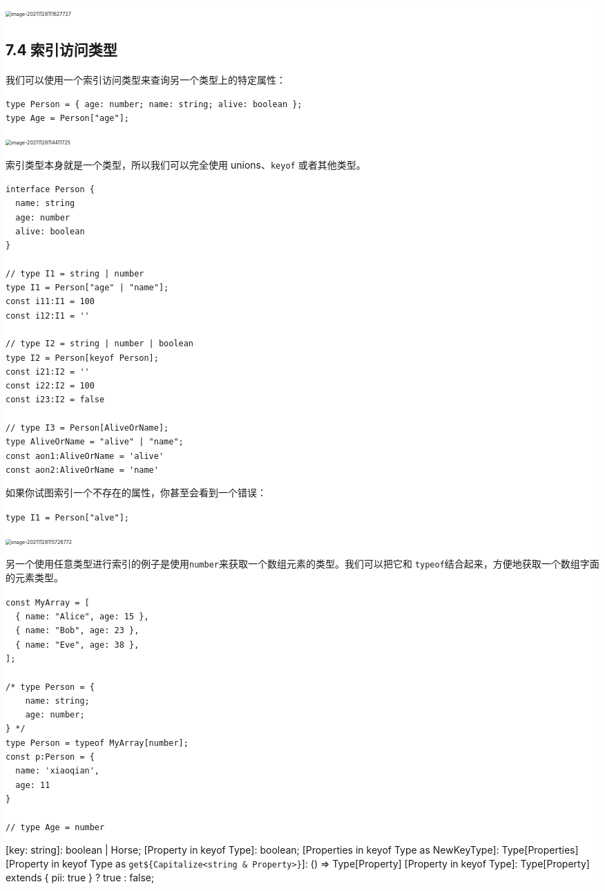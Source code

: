 <img src="https://s2.loli.net/2022/02/22/AUnW94tZuiI2fLw.png" alt="image-20211128111627727" style="zoom:50%;" />

## 7.4 索引访问类型

我们可以使用一个索引访问类型来查询另一个类型上的特定属性：

```tsx
type Person = { age: number; name: string; alive: boolean };
type Age = Person["age"];
```

<img src="https://s2.loli.net/2022/02/22/vdRnGwYBI6r4Elx.png" alt="image-20211128114411725" style="zoom:50%;" />

索引类型本身就是一个类型，所以我们可以完全使用 unions、`keyof` 或者其他类型。

```tsx
interface Person {
  name: string
  age: number
  alive: boolean
}

// type I1 = string | number
type I1 = Person["age" | "name"];
const i11:I1 = 100
const i12:I1 = ''
     
// type I2 = string | number | boolean
type I2 = Person[keyof Person];
const i21:I2 = ''
const i22:I2 = 100
const i23:I2 = false
     
// type I3 = Person[AliveOrName];
type AliveOrName = "alive" | "name";
const aon1:AliveOrName = 'alive'
const aon2:AliveOrName = 'name'
```

如果你试图索引一个不存在的属性，你甚至会看到一个错误：

```tsx
type I1 = Person["alve"];
```

<img src="https://s2.loli.net/2022/02/22/aKBPU27y5pJLQz3.png" alt="image-20211128115726772" style="zoom:50%;" />

另一个使用任意类型进行索引的例子是使用`number`来获取一个数组元素的类型。我们可以把它和 `typeof`结合起来，方便地获取一个数组字面的元素类型。

```tsx
const MyArray = [
  { name: "Alice", age: 15 },
  { name: "Bob", age: 23 },
  { name: "Eve", age: 38 },
];
 
/* type Person = {
    name: string;
    age: number;
} */
type Person = typeof MyArray[number];
const p:Person = {
  name: 'xiaoqian',
  age: 11
}
       
// type Age = number
```

  [key: string]: boolean | Horse;
  [Property in keyof Type]: boolean;
   [Properties in keyof Type as NewKeyType]: Type[Properties]
   [Property in keyof Type as `get${Capitalize<string & Property>}`]: () => Type[Property]
  [Property in keyof Type]: Type[Property] extends { pii: true } ? true : false;